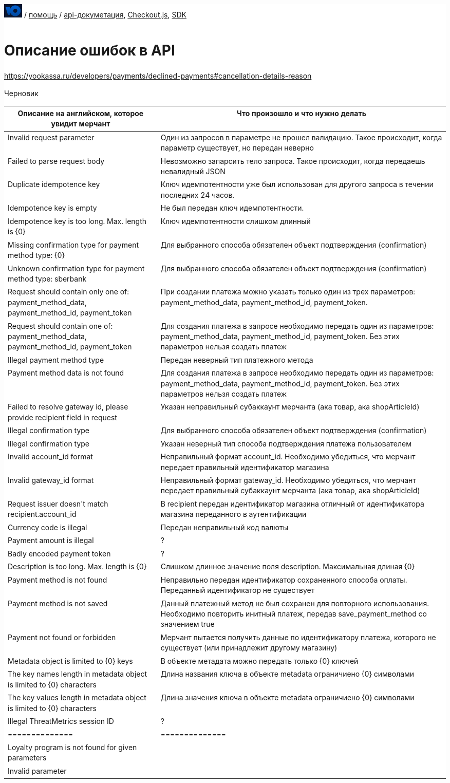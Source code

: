 [![ЮKassa](/i/yookassalogo.png "ЮKassa")](https://yookassa.ru) / [помощь](https://yookassa.ru/docs/support) / [api-докуметация](https://yookassa.ru/developers), [Checkout.js](https://yookassa.ru/developers/payment-forms/other/yc-js), [SDK](https://yookassa.ru/developers#sdk)

Описание ошибок в API
=====================

https://yookassa.ru/developers/payments/declined-payments#cancellation-details-reason

Черновик

| Описание на английском, которое увидит мерчант | Что произошло и что нужно делать |
| ---------------------------------------------- | -------------------------------- | 
| Invalid request parameter | Один из запросов в параметре не прошел валидацию. Такое происходит, когда параметр существует, но передан неверно |
| Failed to parse request body | Невозможно запарсить тело запроса. Такое происходит, когда передаешь невалидный JSON |
| Duplicate idempotence key | Ключ идемпотентности уже был использован для другого запроса в течении последних 24 часов.  |
| Idempotence key is empty | Не был передан ключ идемпотентности. |
| Idempotence key is too long. Max. length is {0} | Ключ идемпотентности слишком длинный |
| Missing confirmation type for payment method type: {0} | Для выбранного способа обязателен объект подтверждения (confirmation) |
| Unknown confirmation type for payment method type: sberbank | Для выбранного способа обязателен объект подтверждения (confirmation) |
| Request should contain only one of: payment_method_data, payment_method_id, payment_token | При создании платежа можно указать только один из трех параметров: payment_method_data, payment_method_id, payment_token.  |
| Request should contain one of: payment_method_data, payment_method_id, payment_token | Для создания платежа в запросе необходимо передать один из параметров: payment_method_data, payment_method_id, payment_token. Без этих параметров нельзя создать платеж |
| Illegal payment method type | Передан неверный тип платежного метода |
| Payment method data is not found | Для создания платежа в запросе необходимо передать один из параметров: payment_method_data, payment_method_id, payment_token. Без этих параметров нельзя создать платеж |
| Failed to resolve gateway id, please provide recipient field in request | Указан неправильный субаккаунт мерчанта (ака товар, ака shopArticleId) |
| Illegal confirmation type | Для выбранного способа обязателен объект подтверждения (confirmation) |
| Illegal confirmation type | Указан неверный тип способа подтверждения платежа пользователем |
| Invalid account_id format | Неправильный формат account_id. Необходимо убедиться, что мерчант передает правильный идентификатор магазина |
| Invalid gateway_id format | Неправильный формат gateway_id. Необходимо убедиться, что мерчант передает правильный субаккаунт мерчанта (ака товар, ака shopArticleId) |
| Request issuer doesn't match recipient.account_id | В recipient передан идентификатор магазина отличный от идентификатора магазина переданного в аутентификации |
| Currency code is illegal | Передан неправильный код валюты |
| Payment amount is illegal | ? |
| Badly encoded payment token | ? |
| Description is too long. Max. length is {0} | Слишком длинное значение поля description. Максимальная длиная {0} |
| Payment method is not found | Неправильно передан идентификатор сохраненного способа оплаты. Переданный идентификатор не существует |
| Payment method is not saved | Данный платежный метод не был сохранен для повторного использования. Необходимо повторить инитный платеж, передав save_payment_method со значением true |
| Payment not found or forbidden | Мерчант пытается получить данные по идентификатору платежа, которого не существует (или принадлежит другому магазину) |
| Metadata object is limited to {0} keys | В объекте метадата можно передать только {0} ключей |
| The key names length in metadata object is limited to {0} characters | Длина названия ключа в объекте metadata ограничиено {0} символами |
| The key values length in metadata object is limited to {0} characters | Длина значения ключа в объекте metadata ограничиено {0} символами |
| Illegal ThreatMetrics session ID | ? |
|  ============== | ============== |
| Loyalty program is not found for given parameters |  |
| Invalid parameter |  |